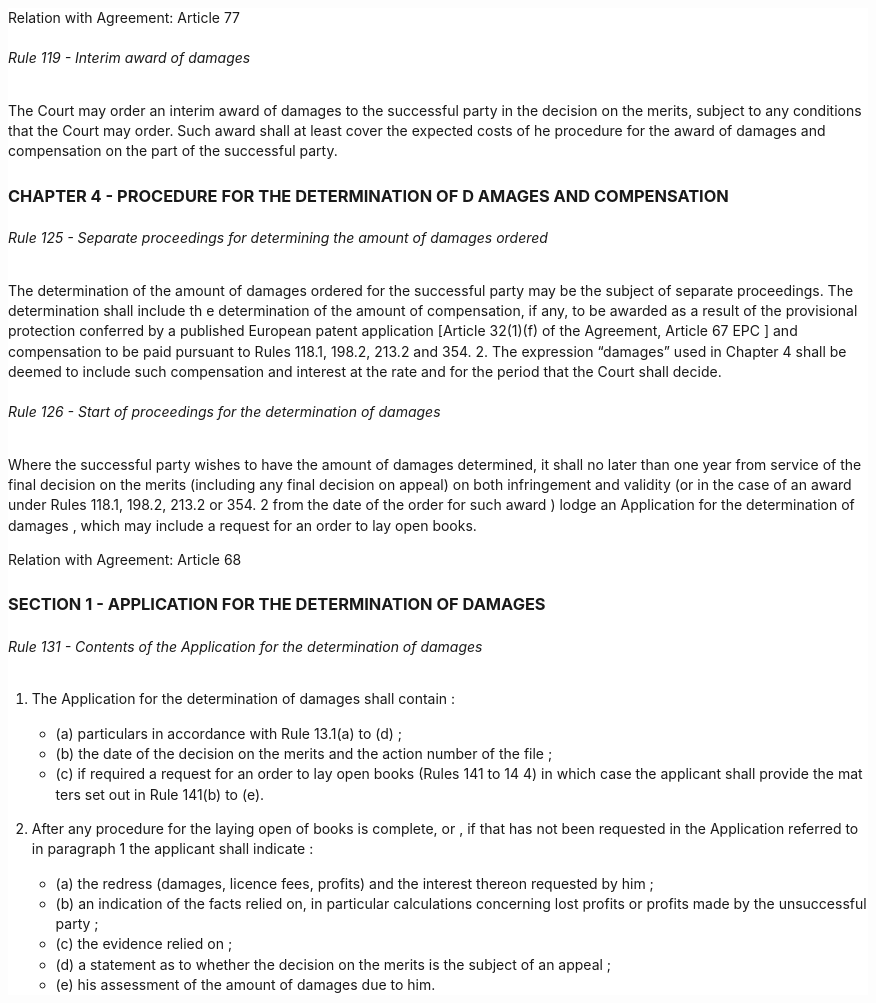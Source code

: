Relation with Agreement: Article 77  


###### Rule 119 - Interim award of damages 

The Court may order an interim award of damages to the successful party in the decision on the merits, subject to any conditions that the Court may order. Such award shall at least cover the expected costs of he procedure for the award of damages and compensation on the part of the successful party.   


### CHAPTER  4 - PROCEDURE FOR THE DETERMINATION OF D AMAGES  AND COMPENSATION 

###### Rule 125 - Separate proceedings for determining the amount of damages  ordered 

The determination of the amount of damages ordered for the successful party may be the subject of separate proceedings.  The determination shall include th e determination of the amount of compensation, if any, to be awarded as a result of the provisional protection conferred by a published European patent application [Article  32(1)(f) of the Agreement, Article  67 EPC ] and compensation to be paid pursuant to Rules  118.1, 198.2, 213.2 and 354. 2. The expression “damages” used in Chapter 4 shall be deemed to include such compensation and interest at the rate and for the period that the Court shall decide.


###### Rule 126 - Start of proceedings for the determination of damages

Where the successful party wishes to have the amount of damages determined, it shall no later than one year from service of the final decision on the merits (including any  final decision on  appeal) on both infringement and validity (or in the case of an award under Rules  118.1, 198.2, 213.2 or 354. 2 from the date of the order for such award ) lodge an Application for the determination of damages , which may include  a request for an order to lay open books.

Relation with Agreement: Article 68  


### SECTION  1 - APPLICATION FOR THE DETERMINATION OF DAMAGES  

###### Rule 131 - Contents of the Application for the determination of damages 

1. The Application for the determination of damages shall contain : 
	- (a) particulars in accordance with Rule 13.1(a) to (d) ; 
	- (b) the date of the decision on the merits and the action number of the file ;  
	- (c) if required a request for an order to lay open books (Rules  141 to 14 4) in which case the applicant shall provide the mat ters set out in Rule 141(b) to (e).   

2. After any procedure for the laying open of books is complete, or , if that has not been requested  in the Application referred to in paragraph  1 the applicant shall indicate : 
	- (a) the redress (damages, licence fees, profits) and the interest thereon requested by him ; 
	- (b) an indication of the facts relied on, in particular calculations concerning lost profits or profits made by the unsuccessful party ; 
	- (c) the evidence relied on ; 
	- (d) a statement as to whether the decision on the merits is the subject of an appeal ;  
	- (e) his assessment of the amount  of damages  due to him. 
